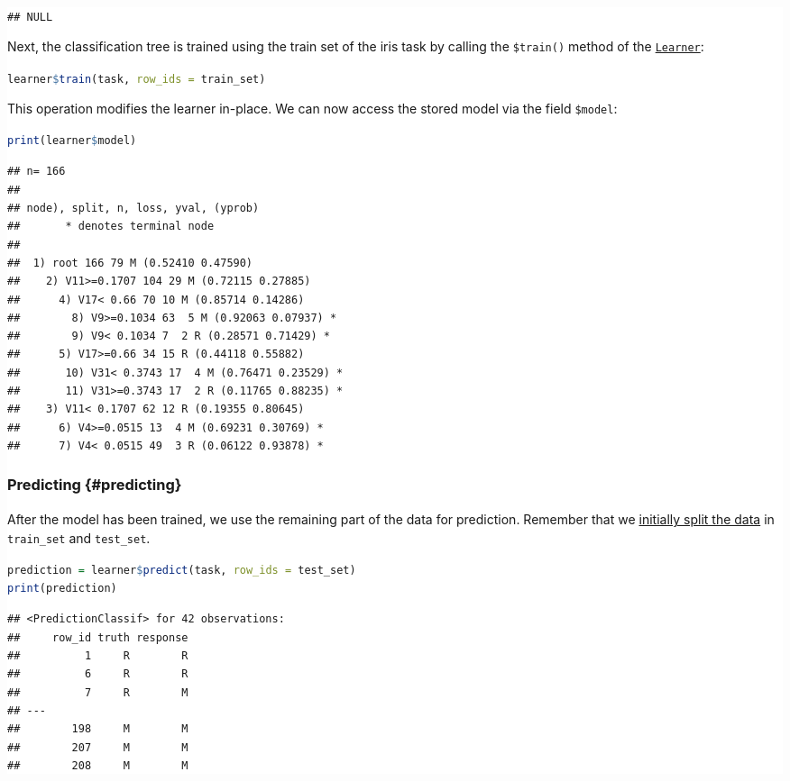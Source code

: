 ```
## NULL
```

Next, the classification tree is trained using the train set of the iris task by calling the `$train()` method of the [`Learner`](https://mlr3.mlr-org.com/reference/Learner.html):


```r
learner$train(task, row_ids = train_set)
```

This operation modifies the learner in-place.
We can now access the stored model via the field `$model`:


```r
print(learner$model)
```

```
## n= 166 
## 
## node), split, n, loss, yval, (yprob)
##       * denotes terminal node
## 
##  1) root 166 79 M (0.52410 0.47590)  
##    2) V11>=0.1707 104 29 M (0.72115 0.27885)  
##      4) V17< 0.66 70 10 M (0.85714 0.14286)  
##        8) V9>=0.1034 63  5 M (0.92063 0.07937) *
##        9) V9< 0.1034 7  2 R (0.28571 0.71429) *
##      5) V17>=0.66 34 15 R (0.44118 0.55882)  
##       10) V31< 0.3743 17  4 M (0.76471 0.23529) *
##       11) V31>=0.3743 17  2 R (0.11765 0.88235) *
##    3) V11< 0.1707 62 12 R (0.19355 0.80645)  
##      6) V4>=0.0515 13  4 M (0.69231 0.30769) *
##      7) V4< 0.0515 49  3 R (0.06122 0.93878) *
```

### Predicting {#predicting}

After the model has been trained, we use the remaining part of the data for prediction.
Remember that we [initially split the data](#split-data) in `train_set` and `test_set`.


```r
prediction = learner$predict(task, row_ids = test_set)
print(prediction)
```

```
## <PredictionClassif> for 42 observations:
##     row_id truth response
##          1     R        R
##          6     R        R
##          7     R        M
## ---                      
##        198     M        M
##        207     M        M
##        208     M        M
```
